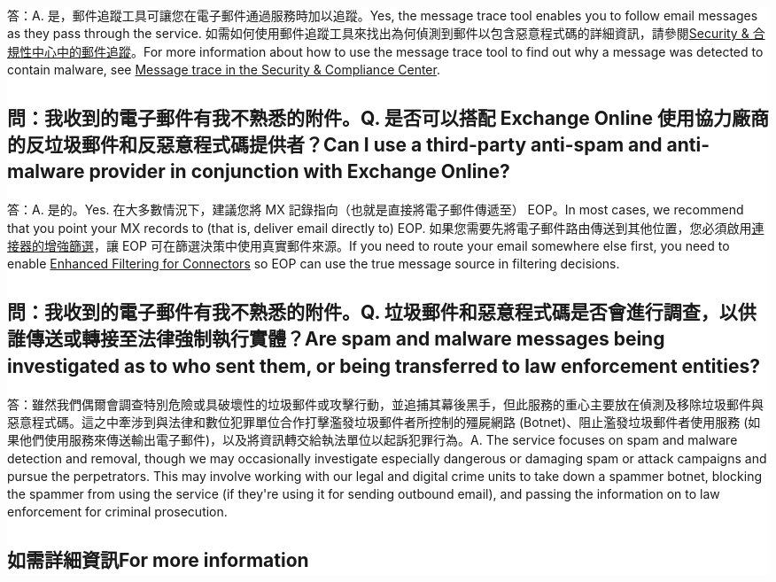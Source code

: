 <span data-ttu-id="5517d-204">答：</span><span class="sxs-lookup"><span data-stu-id="5517d-204">A.</span></span> <span data-ttu-id="5517d-205">是，郵件追蹤工具可讓您在電子郵件通過服務時加以追蹤。</span><span class="sxs-lookup"><span data-stu-id="5517d-205">Yes, the message trace tool enables you to follow email messages as they pass through the service.</span></span> <span data-ttu-id="5517d-206">如需如何使用郵件追蹤工具來找出為何偵測到郵件以包含惡意程式碼的詳細資訊，請參閱[Security & 合規性中心中的郵件追蹤](message-trace-scc.md)。</span><span class="sxs-lookup"><span data-stu-id="5517d-206">For more information about how to use the message trace tool to find out why a message was detected to contain malware, see [Message trace in the Security & Compliance Center](message-trace-scc.md).</span></span>

## <a name="q-can-i-use-a-third-party-anti-spam-and-anti-malware-provider-in-conjunction-with-exchange-online"></a><span data-ttu-id="5517d-207">問：我收到的電子郵件有我不熟悉的附件。</span><span class="sxs-lookup"><span data-stu-id="5517d-207">Q.</span></span> <span data-ttu-id="5517d-208">是否可以搭配 Exchange Online 使用協力廠商的反垃圾郵件和反惡意程式碼提供者？</span><span class="sxs-lookup"><span data-stu-id="5517d-208">Can I use a third-party anti-spam and anti-malware provider in conjunction with Exchange Online?</span></span>

<span data-ttu-id="5517d-209">答：</span><span class="sxs-lookup"><span data-stu-id="5517d-209">A.</span></span> <span data-ttu-id="5517d-210">是的。</span><span class="sxs-lookup"><span data-stu-id="5517d-210">Yes.</span></span> <span data-ttu-id="5517d-211">在大多數情況下，建議您將 MX 記錄指向（也就是直接將電子郵件傳遞至） EOP。</span><span class="sxs-lookup"><span data-stu-id="5517d-211">In most cases, we recommend that you point your MX records to (that is, deliver email directly to) EOP.</span></span> <span data-ttu-id="5517d-212">如果您需要先將電子郵件路由傳送到其他位置，您必須啟用[連接器的增強篩選](https://docs.microsoft.com/exchange/mail-flow-best-practices/use-connectors-to-configure-mail-flow/enhanced-filtering-for-connectors)，讓 EOP 可在篩選決策中使用真實郵件來源。</span><span class="sxs-lookup"><span data-stu-id="5517d-212">If you need to route your email somewhere else first, you need to enable [Enhanced Filtering for Connectors](https://docs.microsoft.com/exchange/mail-flow-best-practices/use-connectors-to-configure-mail-flow/enhanced-filtering-for-connectors) so EOP can use the true message source in filtering decisions.</span></span>

## <a name="q-are-spam-and-malware-messages-being-investigated-as-to-who-sent-them-or-being-transferred-to-law-enforcement-entities"></a><span data-ttu-id="5517d-213">問：我收到的電子郵件有我不熟悉的附件。</span><span class="sxs-lookup"><span data-stu-id="5517d-213">Q.</span></span> <span data-ttu-id="5517d-214">垃圾郵件和惡意程式碼是否會進行調查，以供誰傳送或轉接至法律強制執行實體？</span><span class="sxs-lookup"><span data-stu-id="5517d-214">Are spam and malware messages being investigated as to who sent them, or being transferred to law enforcement entities?</span></span>

<span data-ttu-id="5517d-p144">答：雖然我們偶爾會調查特別危險或具破壞性的垃圾郵件或攻擊行動，並追捕其幕後黑手，但此服務的重心主要放在偵測及移除垃圾郵件與惡意程式碼。這之中牽涉到與法律和數位犯罪單位合作打擊濫發垃圾郵件者所控制的殭屍網路 (Botnet)、阻止濫發垃圾郵件者使用服務 (如果他們使用服務來傳送輸出電子郵件)，以及將資訊轉交給執法單位以起訴犯罪行為。</span><span class="sxs-lookup"><span data-stu-id="5517d-p144">A. The service focuses on spam and malware detection and removal, though we may occasionally investigate especially dangerous or damaging spam or attack campaigns and pursue the perpetrators. This may involve working with our legal and digital crime units to take down a spammer botnet, blocking the spammer from using the service (if they're using it for sending outbound email), and passing the information on to law enforcement for criminal prosecution.</span></span>

## <a name="for-more-information"></a><span data-ttu-id="5517d-218">如需詳細資訊</span><span class="sxs-lookup"><span data-stu-id="5517d-218">For more information</span></span>
